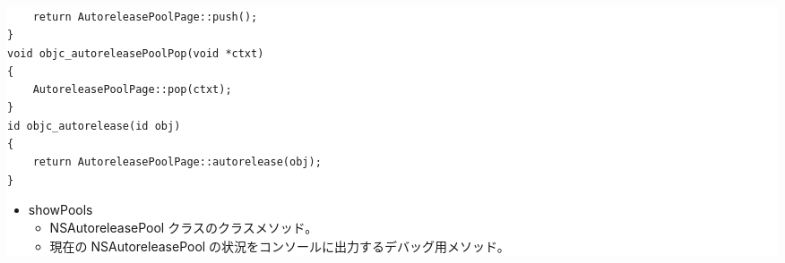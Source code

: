 ```
	return AutoreleasePoolPage::push();
}
void objc_autoreleasePoolPop(void *ctxt)
{
	AutoreleasePoolPage::pop(ctxt);
}
id objc_autorelease(id obj)
{
	return AutoreleasePoolPage::autorelease(obj);
}
```

- showPools
	- NSAutoreleasePool クラスのクラスメソッド。
	- 現在の NSAutoreleasePool の状況をコンソールに出力するデバッグ用メソッド。

